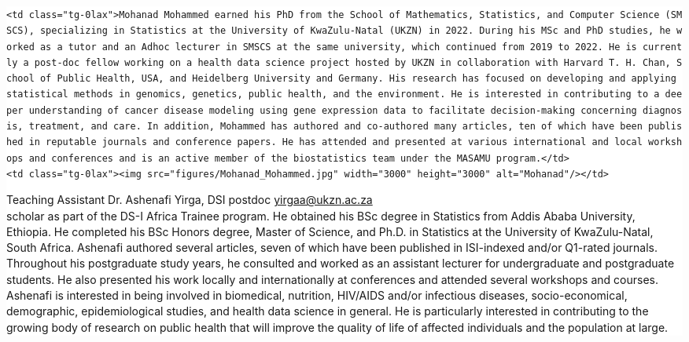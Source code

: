     <td class="tg-0lax">Mohanad Mohammed earned his PhD from the School of Mathematics, Statistics, and Computer Science (SMSCS), specializing in Statistics at the University of KwaZulu-Natal (UKZN) in 2022. During his MSc and PhD studies, he worked as a tutor and an Adhoc lecturer in SMSCS at the same university, which continued from 2019 to 2022. He is currently a post-doc fellow working on a health data science project hosted by UKZN in collaboration with Harvard T. H. Chan, School of Public Health, USA, and Heidelberg University and Germany. His research has focused on developing and applying statistical methods in genomics, genetics, public health, and the environment. He is interested in contributing to a deeper understanding of cancer disease modeling using gene expression data to facilitate decision-making concerning diagnosis, treatment, and care. In addition, Mohammed has authored and co-authored many articles, ten of which have been published in reputable journals and conference papers. He has attended and presented at various international and local workshops and conferences and is an active member of the biostatistics team under the MASAMU program.</td>
    <td class="tg-0lax"><img src="figures/Mohanad_Mohammed.jpg" width="3000" height="3000" alt="Mohanad"/></td>
  </tr>
  <tr>
    <td class="tg-0lax">Teaching Assistant</td>
    <td class="tg-0lax">Dr. Ashenafi Yirga, DSI postdoc</td>
    <td class="tg-0lax"><a href="mailto:yirgaa@ukzn.ac.za">yirgaa@ukzn.ac.za</a><br></td>
    <td class="tg-0lax">scholar as part of the DS-I Africa Trainee program. He obtained his BSc degree in Statistics from Addis Ababa University, Ethiopia. He completed his BSc Honors degree, Master of Science, and Ph.D. in Statistics at the University of KwaZulu-Natal, South Africa. Ashenafi authored several articles, seven of which have been published in ISI-indexed and/or Q1-rated journals. Throughout his postgraduate study years, he consulted and worked as an assistant lecturer for undergraduate and postgraduate students. He also presented his work locally and internationally at conferences and attended several workshops and courses. Ashenafi is interested in being involved in biomedical, nutrition, HIV/AIDS and/or infectious diseases, socio-economical, demographic, epidemiological studies, and health data science in general. He is particularly interested in contributing to the growing body of research on public health that will improve the quality of life of affected individuals and the population at large.</td>